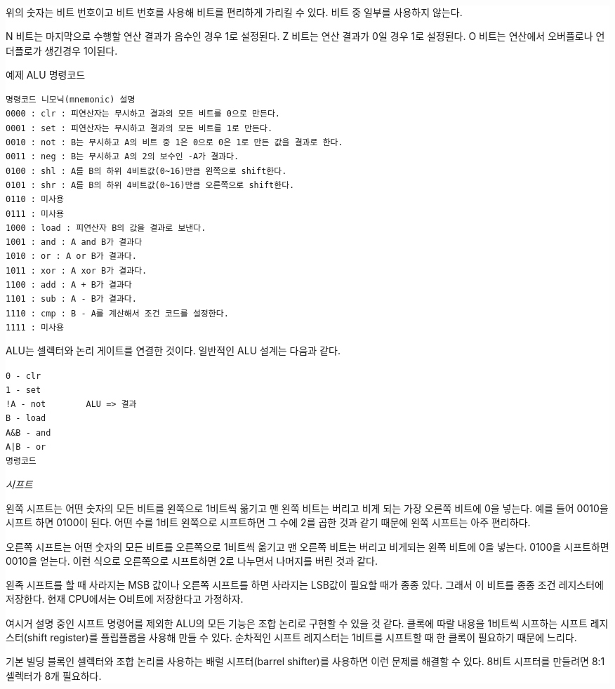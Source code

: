 위의 숫자는 비트 번호이고 비트 번호를 사용해 비트를 편리하게 가리킬 수 있다. 비트 중 일부를 사용하지 않는다.

N 비트는 마지막으로 수행할 연산 결과가 음수인 경우 1로 설정된다. Z 비트는 연산 결과가 0일 경우 1로 설정된다. O 비트는 연산에서 오버플로나 언더플로가 생긴경우 1이된다.

예제 ALU 명령코드

```
명령코드 니모닉(mnemonic) 설명
0000 : clr : 피연산자는 무시하고 결과의 모든 비트를 0으로 만든다.
0001 : set : 피연산자는 무시하고 결과의 모든 비트를 1로 만든다.
0010 : not : B는 무시하고 A의 비트 중 1은 0으로 0은 1로 만든 값을 결과로 한다.
0011 : neg : B는 무시하고 A의 2의 보수인 -A가 결과다.
0100 : shl : A를 B의 하위 4비트값(0~16)만큼 왼쪽으로 shift한다.
0101 : shr : A를 B의 하위 4비트값(0~16)만큼 오른쪽으로 shift한다.
0110 : 미사용
0111 : 미사용
1000 : load : 피연산자 B의 값을 결과로 보낸다.
1001 : and : A and B가 결과다
1010 : or : A or B가 결과다.
1011 : xor : A xor B가 결과다.
1100 : add : A + B가 결과다
1101 : sub : A - B가 결과다.
1110 : cmp : B - A를 계산해서 조건 코드를 설정한다.
1111 : 미사용
```

ALU는 셀렉터와 논리 게이트를 연결한 것이다. 일반적인 ALU 설계는 다음과 같다.

```
0 - clr
1 - set
!A - not        ALU => 결과
B - load        
A&B - and
A|B - or
명령코드
```



*시프트*

왼쪽 시프트는 어떤 숫자의 모든 비트를 왼쪽으로 1비트씩 옮기고 맨 왼쪽 비트는 버리고 비게 되는 가장 오른쪽 비트에 0을 넣는다. 예를 들어 0010을 시프트 하면 0100이 된다. 어떤 수를 1비트 왼쪽으로 시프트하면 그 수에 2를 곱한 것과 같기 때문에 왼쪽 시프트는 아주 편리하다.

오른쪽 시프트는 어떤 숫자의 모든 비트를 오른쪽으로 1비트씩 옮기고 맨 오른쪽 비트는 버리고 비게되는 왼쪽 비트에 0을 넣는다. 0100을 시프트하면 0010을 얻는다. 이런 식으로 오른쪽으로 시프트하면 2로 나누면서 나머지를 버린 것과 같다.

왼족 시프트를 할 때 사라지는 MSB 값이나 오른쪽 시프트를 하면 사라지는 LSB값이 필요할 때가 종종 있다. 그래서 이 비트를 종종 조건 레지스터에 저장한다. 현재 CPU에서는 O비트에 저장한다고 가정하자.

여시거 설명 중인 시프트 명령어를 제외한 ALU의 모든 기능은 조합 논리로 구현할 수 있을 것 같다. 클록에 따랄 내용을 1비트씩 시프하는 시프트 레지스터(shift register)를 플립플롭을 사용해 만들 수 있다. 순차적인 시프트 레지스터는 1비트를 시프트할 때 한 클록이 필요하기 때문에 느리다.

기본 빌딩 블록인 셀렉터와 조합 논리를 사용하는 배럴 시프터(barrel shifter)를 사용하면 이런 문제를 해결할 수 있다. 8비트 시프터를 만들려면 8:1 셀렉터가 8개 필요하다. 

